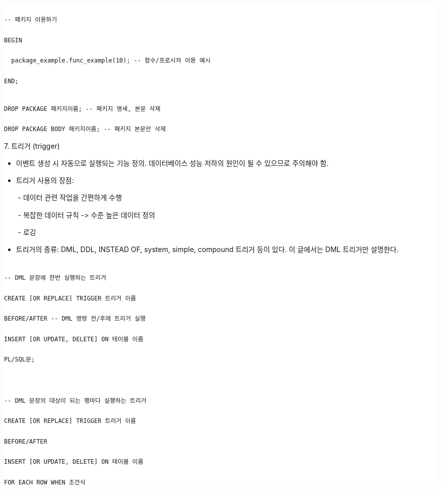 ```
```



```

-- 패키지 이용하기

BEGIN

  package_example.func_example(10); -- 함수/프로시저 이용 예시

END;

```



```

DROP PACKAGE 패키지이름; -- 패키지 명세, 본문 삭제

DROP PACKAGE BODY 패키지이름; -- 패키지 본문만 삭제

```



7\. 트리거 (trigger)



* 이벤트 생성 시 자동으로 실행되는 기능 정의. 데이터베이스 성능 저하의 원인이 될 수 있으므로 주의해야 함.

* 트리거 사용의 장점:



​ ​ ​​​ ​ ​​​ ​ ​​​ ​- 데이터 관련 작업을 간편하게 수행



​ ​ ​​​ ​ ​​​ ​ ​​​ ​- 복잡한 데이터 규칙 -> 수준 높은 데이터 정의



​ ​ ​​​ ​ ​​​ ​ ​​​ ​- 로깅



* 트리거의 종류: DML, DDL, INSTEAD OF, system, simple, compound 트리거 등이 있다. 이 글에서는 DML 트리거만 설명한다.



```

-- DML 문장에 한번 실행하는 트리거

CREATE [OR REPLACE] TRIGGER 트리거 이름

BEFORE/AFTER -- DML 명령 전/후에 트리거 실행

INSERT [OR UPDATE, DELETE] ON 테이블 이름

PL/SQL문;



-- DML 문장의 대상이 되는 행마다 실행하는 트리거

CREATE [OR REPLACE] TRIGGER 트리거 이름

BEFORE/AFTER

INSERT [OR UPDATE, DELETE] ON 테이블 이름

FOR EACH ROW WHEN 조건식
```